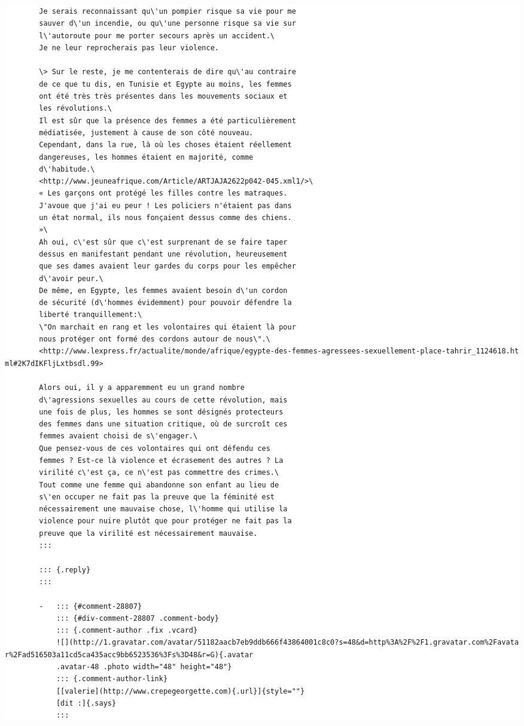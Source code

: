             Je serais reconnaissant qu\'un pompier risque sa vie pour me
            sauver d\'un incendie, ou qu\'une personne risque sa vie sur
            l\'autoroute pour me porter secours après un accident.\
            Je ne leur reprocherais pas leur violence.

            \> Sur le reste, je me contenterais de dire qu\'au contraire
            de ce que tu dis, en Tunisie et Egypte au moins, les femmes
            ont été très très présentes dans les mouvements sociaux et
            les révolutions.\
            Il est sûr que la présence des femmes a été particulièrement
            médiatisée, justement à cause de son côté nouveau.
            Cependant, dans la rue, là où les choses étaient réellement
            dangereuses, les hommes étaient en majorité, comme
            d\'habitude.\
            <http://www.jeuneafrique.com/Article/ARTJAJA2622p042-045.xml1/>\
            « Les garçons ont protégé les filles contre les matraques.
            J'avoue que j'ai eu peur ! Les policiers n'étaient pas dans
            un état normal, ils nous fonçaient dessus comme des chiens.
            »\
            Ah oui, c\'est sûr que c\'est surprenant de se faire taper
            dessus en manifestant pendant une révolution, heureusement
            que ses dames avaient leur gardes du corps pour les empêcher
            d\'avoir peur.\
            De même, en Egypte, les femmes avaient besoin d\'un cordon
            de sécurité (d\'hommes évidemment) pour pouvoir défendre la
            liberté tranquillement:\
            \"On marchait en rang et les volontaires qui étaient là pour
            nous protéger ont formé des cordons autour de nous\".\
            <http://www.lexpress.fr/actualite/monde/afrique/egypte-des-femmes-agressees-sexuellement-place-tahrir_1124618.html#2K7dIKFljLxtbsdl.99>

            Alors oui, il y a apparemment eu un grand nombre
            d\'agressions sexuelles au cours de cette révolution, mais
            une fois de plus, les hommes se sont désignés protecteurs
            des femmes dans une situation critique, où de surcroît ces
            femmes avaient choisi de s\'engager.\
            Que pensez-vous de ces volontaires qui ont défendu ces
            femmes ? Est-ce là violence et écrasement des autres ? La
            virilité c\'est ça, ce n\'est pas commettre des crimes.\
            Tout comme une femme qui abandonne son enfant au lieu de
            s\'en occuper ne fait pas la preuve que la féminité est
            nécessairement une mauvaise chose, l\'homme qui utilise la
            violence pour nuire plutôt que pour protéger ne fait pas la
            preuve que la virilité est nécessairement mauvaise.
            :::

            ::: {.reply}
            :::

            -   ::: {#comment-28807}
                ::: {#div-comment-28807 .comment-body}
                ::: {.comment-author .fix .vcard}
                ![](http://1.gravatar.com/avatar/51182aacb7eb9ddb666f43864001c8c0?s=48&d=http%3A%2F%2F1.gravatar.com%2Favatar%2Fad516503a11cd5ca435acc9bb6523536%3Fs%3D48&r=G){.avatar
                .avatar-48 .photo width="48" height="48"}
                ::: {.comment-author-link}
                [[valerie](http://www.crepegeorgette.com){.url}]{style=""}
                [dit :]{.says}
                :::
